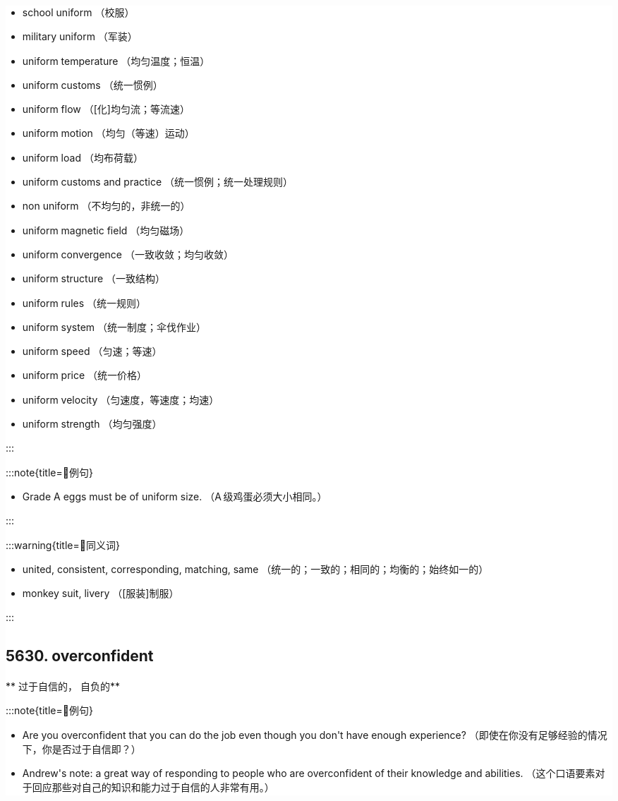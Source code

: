 - school uniform （校服）

- military uniform （军装）

- uniform temperature （均匀温度；恒温）

- uniform customs （统一惯例）

- uniform flow （[化]均匀流；等流速）

- uniform motion （均匀（等速）运动）

- uniform load （均布荷载）

- uniform customs and practice （统一惯例；统一处理规则）

- non uniform （不均匀的，非统一的）

- uniform magnetic field （均匀磁场）

- uniform convergence （一致收敛；均匀收敛）

- uniform structure （一致结构）

- uniform rules （统一规则）

- uniform system （统一制度；伞伐作业）

- uniform speed （匀速；等速）

- uniform price （统一价格）

- uniform velocity （匀速度，等速度；均速）

- uniform strength （均匀强度）

:::

:::note{title=🎤例句}

- Grade A eggs must be of uniform size. （A 级鸡蛋必须大小相同。）

:::

:::warning{title=🤔同义词}

- united, consistent, corresponding, matching, same （统一的；一致的；相同的；均衡的；始终如一的）

- monkey suit, livery （[服装]制服）

:::


## 5630. overconfident

** 过于自信的， 自负的**

:::note{title=🎤例句}

- Are you overconfident that you can do the job even though you don't have enough experience? （即使在你没有足够经验的情况下，你是否过于自信即？）

- Andrew's note: a great way of responding to people who are overconfident of their knowledge and abilities. （这个口语要素对于回应那些对自己的知识和能力过于自信的人非常有用。）
